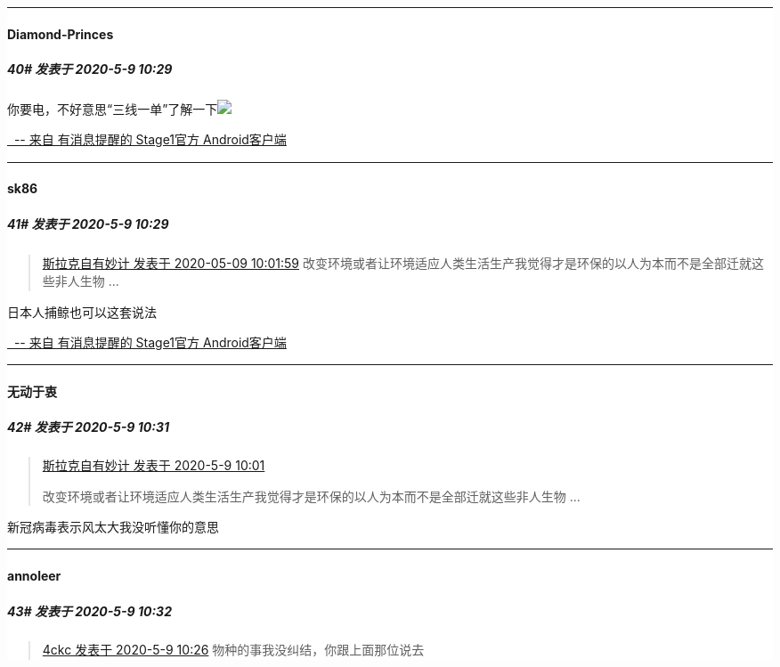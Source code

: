 

-----

####  Diamond-Princes  
##### 40#       发表于 2020-5-9 10:29




你要电，不好意思“三线一单”了解一下<img src="https://static.saraba1st.com/image/smiley/face2017/049.png" referrerpolicy="no-referrer">

[  -- 来自 有消息提醒的 Stage1官方 Android客户端](https://www.coolapk.com/apk/140634)







-----

####  sk86  
##### 41#       发表于 2020-5-9 10:29



<blockquote><a href="httphttps://bbs.saraba1st.com/2b/forum.php?mod=redirect&amp;goto=findpost&amp;pid=47353352&amp;ptid=1933598" target="_blank">斯拉克自有妙计 发表于 2020-05-09 10:01:59</a>
改变环境或者让环境适应人类生活生产我觉得才是环保的以人为本而不是全部迁就这些非人生物 ...</blockquote>日本人捕鲸也可以这套说法

[  -- 来自 有消息提醒的 Stage1官方 Android客户端](https://www.coolapk.com/apk/140634)







-----

####  无动于衷  
##### 42#       发表于 2020-5-9 10:31



<blockquote><a href="httphttps://bbs.saraba1st.com/2b/forum.php?mod=redirect&amp;goto=findpost&amp;pid=47353352&amp;ptid=1933598" target="_blank">斯拉克自有妙计 发表于 2020-5-9 10:01</a>

改变环境或者让环境适应人类生活生产我觉得才是环保的以人为本而不是全部迁就这些非人生物 ...</blockquote>
新冠病毒表示风太大我没听懂你的意思







-----

####  annoleer  
##### 43#       发表于 2020-5-9 10:32



<blockquote><a href="httphttps://bbs.saraba1st.com/2b/forum.php?mod=redirect&amp;goto=findpost&amp;pid=47353646&amp;ptid=1933598" target="_blank">4ckc 发表于 2020-5-9 10:26</a>
物种的事我没纠结，你跟上面那位说去
